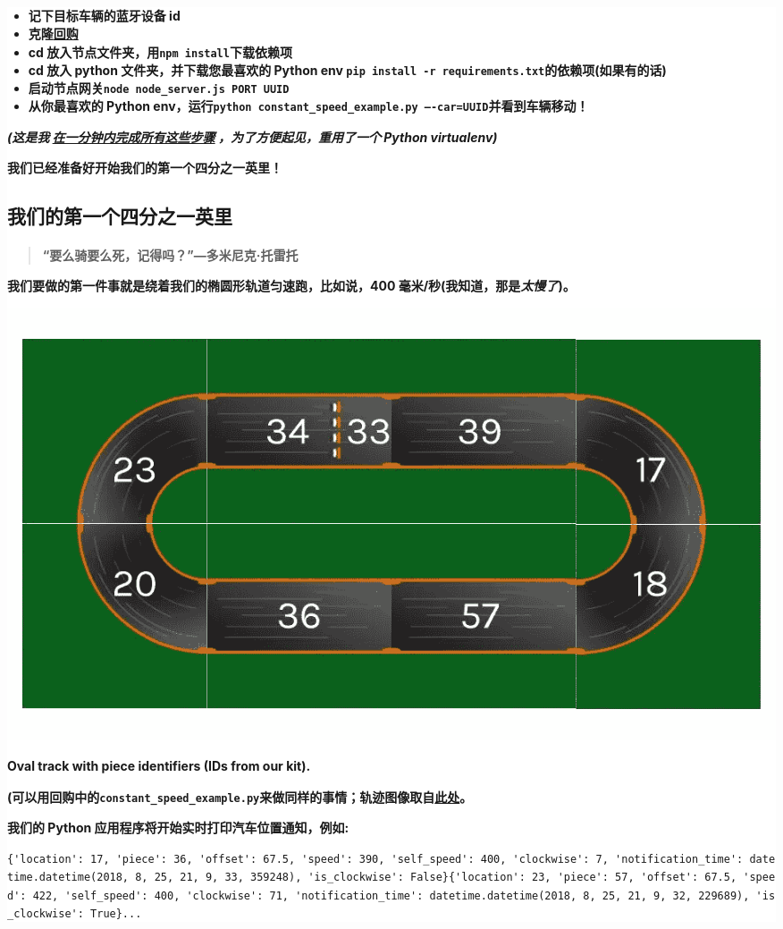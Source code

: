 *   **记下目标车辆的蓝牙设备 id**
*   **克隆[回购](https://github.com/jacopotagliabue/anki-drive-python-sdk)**
*   **cd 放入节点文件夹，用`npm install`下载依赖项**
*   **cd 放入 python 文件夹，并下载您最喜欢的 Python env `pip install -r requirements.txt`的依赖项(如果有的话)**
*   **启动节点网关`node node_server.js PORT UUID`**
*   **从你最喜欢的 Python env，运行`python constant_speed_example.py —-car=UUID`并看到车辆移动！**

***(这是我* [*在一分钟内完成所有这些步骤*](https://drive.google.com/file/d/1h1tjzRUQm2BZqDkZn6zhacXShGYioxgU/view) *，为了方便起见，重用了一个 Python virtualenv)***

**我们已经准备好开始我们的第一个四分之一英里！**

## **我们的第一个四分之一英里**

> **“要么骑要么死，记得吗？”—多米尼克·托雷托**

**我们要做的第一件事就是绕着我们的椭圆形轨道匀速跑，比如说，400 毫米/秒(我知道，那是*太慢了*)。**

**![](img/73df25b00e490f804c8cd5c0a1cef355.png)**

**Oval track with piece identifiers (IDs from our kit).**

**(可以用回购中的`constant_speed_example.py`来做同样的事情；轨迹图像取自[此处](https://github.com/tiker/AnkiNodeDrive/tree/master/images)。**

**我们的 Python 应用程序将开始实时打印汽车位置通知，例如:**

```
{'location': 17, 'piece': 36, 'offset': 67.5, 'speed': 390, 'self_speed': 400, 'clockwise': 7, 'notification_time': datetime.datetime(2018, 8, 25, 21, 9, 33, 359248), 'is_clockwise': False}{'location': 23, 'piece': 57, 'offset': 67.5, 'speed': 422, 'self_speed': 400, 'clockwise': 71, 'notification_time': datetime.datetime(2018, 8, 25, 21, 9, 32, 229689), 'is_clockwise': True}...
```
